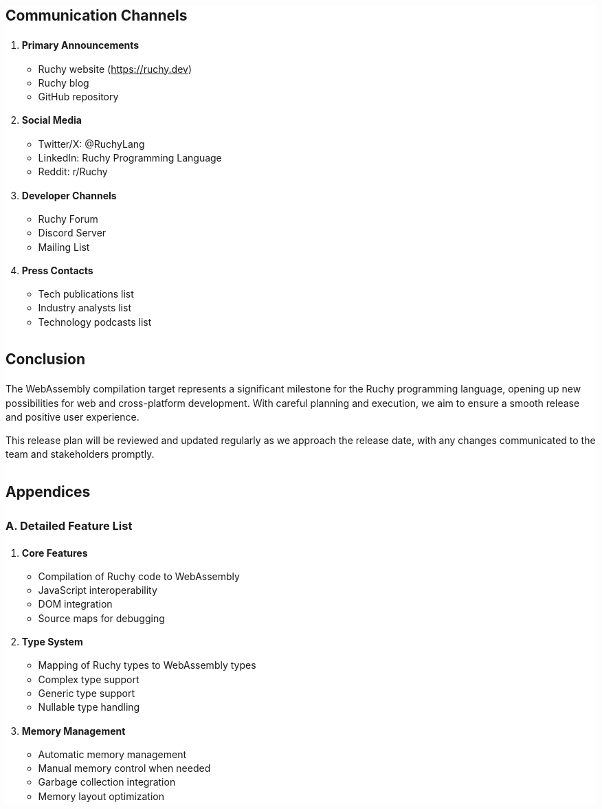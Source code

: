 ## Communication Channels

1. **Primary Announcements**
   - Ruchy website (https://ruchy.dev)
   - Ruchy blog
   - GitHub repository

2. **Social Media**
   - Twitter/X: @RuchyLang
   - LinkedIn: Ruchy Programming Language
   - Reddit: r/Ruchy

3. **Developer Channels**
   - Ruchy Forum
   - Discord Server
   - Mailing List

4. **Press Contacts**
   - Tech publications list
   - Industry analysts list
   - Technology podcasts list

## Conclusion

The WebAssembly compilation target represents a significant milestone for the Ruchy programming language, opening up new possibilities for web and cross-platform development. With careful planning and execution, we aim to ensure a smooth release and positive user experience.

This release plan will be reviewed and updated regularly as we approach the release date, with any changes communicated to the team and stakeholders promptly.

## Appendices

### A. Detailed Feature List

1. **Core Features**
   - Compilation of Ruchy code to WebAssembly
   - JavaScript interoperability
   - DOM integration
   - Source maps for debugging

2. **Type System**
   - Mapping of Ruchy types to WebAssembly types
   - Complex type support
   - Generic type support
   - Nullable type handling

3. **Memory Management**
   - Automatic memory management
   - Manual memory control when needed
   - Garbage collection integration
   - Memory layout optimization

